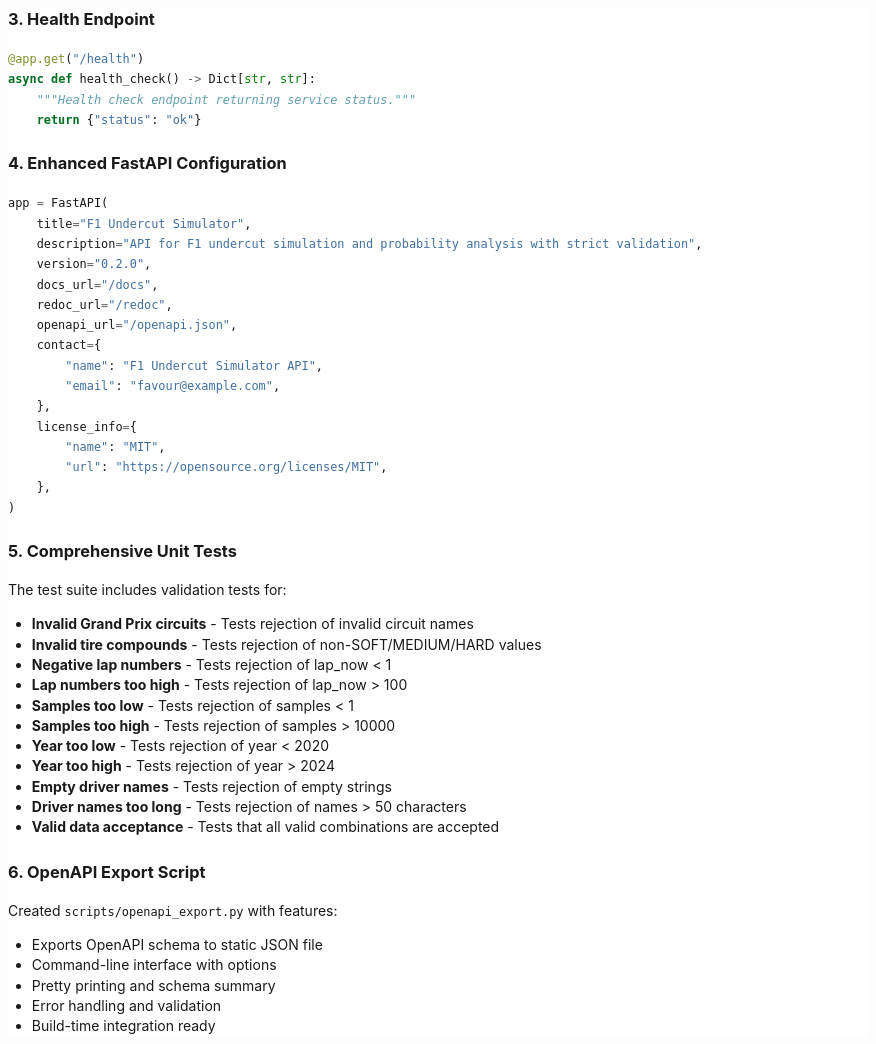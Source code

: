 ### 3. Health Endpoint
```python
@app.get("/health")
async def health_check() -> Dict[str, str]:
    """Health check endpoint returning service status."""
    return {"status": "ok"}
```

### 4. Enhanced FastAPI Configuration
```python
app = FastAPI(
    title="F1 Undercut Simulator",
    description="API for F1 undercut simulation and probability analysis with strict validation",
    version="0.2.0",
    docs_url="/docs",
    redoc_url="/redoc",
    openapi_url="/openapi.json",
    contact={
        "name": "F1 Undercut Simulator API",
        "email": "favour@example.com",
    },
    license_info={
        "name": "MIT",
        "url": "https://opensource.org/licenses/MIT",
    },
)
```

### 5. Comprehensive Unit Tests

The test suite includes validation tests for:

- **Invalid Grand Prix circuits** - Tests rejection of invalid circuit names
- **Invalid tire compounds** - Tests rejection of non-SOFT/MEDIUM/HARD values
- **Negative lap numbers** - Tests rejection of lap_now < 1
- **Lap numbers too high** - Tests rejection of lap_now > 100
- **Samples too low** - Tests rejection of samples < 1
- **Samples too high** - Tests rejection of samples > 10000
- **Year too low** - Tests rejection of year < 2020
- **Year too high** - Tests rejection of year > 2024
- **Empty driver names** - Tests rejection of empty strings
- **Driver names too long** - Tests rejection of names > 50 characters
- **Valid data acceptance** - Tests that all valid combinations are accepted

### 6. OpenAPI Export Script

Created `scripts/openapi_export.py` with features:
- Exports OpenAPI schema to static JSON file
- Command-line interface with options
- Pretty printing and schema summary
- Error handling and validation
- Build-time integration ready
